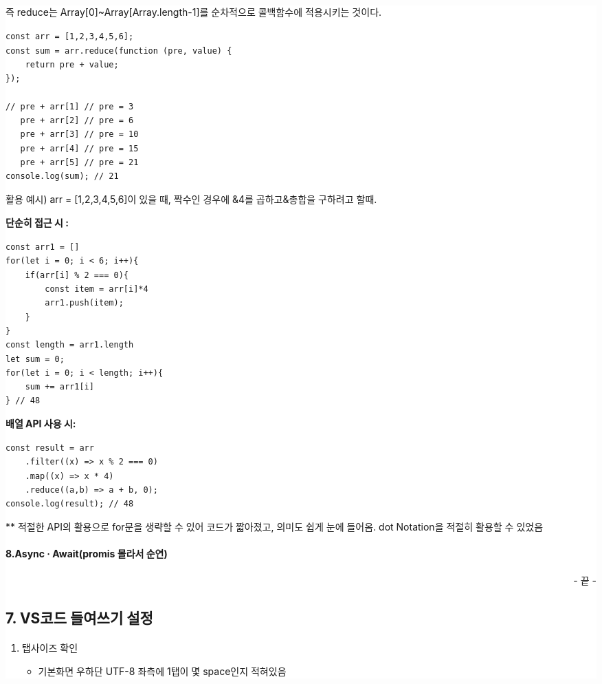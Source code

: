   즉 reduce는 Array[0]~Array[Array.length-1]를 순차적으로 콜백함수에 적용시키는 것이다. 
  
  ```
  const arr = [1,2,3,4,5,6];
  const sum = arr.reduce(function (pre, value) {
      return pre + value;
  });
  
  // pre + arr[1] // pre = 3
     pre + arr[2] // pre = 6
     pre + arr[3] // pre = 10
     pre + arr[4] // pre = 15
     pre + arr[5] // pre = 21
  console.log(sum); // 21
  ```

활용 예시)  arr = [1,2,3,4,5,6]이 있을 때, 짝수인 경우에 &4를 곱하고&총합을 구하려고 할때. 

**단순히 접근 시 :**  

```
const arr1 = []
for(let i = 0; i < 6; i++){
    if(arr[i] % 2 === 0){
        const item = arr[i]*4
        arr1.push(item);
    }
}
const length = arr1.length
let sum = 0;
for(let i = 0; i < length; i++){
    sum += arr1[i]
} // 48
```

**배열 API 사용 시:**

```
const result = arr
    .filter((x) => x % 2 === 0)
    .map((x) => x * 4)
    .reduce((a,b) => a + b, 0);
console.log(result); // 48
```

** 적절한 API의 활용으로 for문을 생략할 수 있어 코드가 짧아졌고, 의미도 쉽게 눈에 들어옴. dot Notation을 적절히 활용할 수 있었음

#### 8.Async · Await(promis 몰라서 순연)

<div style=text-align:right>- 끝 -</div>

## 7. VS코드 들여쓰기 설정

1. 탭사이즈 확인
   
   - 기본화면 우하단 UTF-8 좌측에 1탭이 몇 space인지 적혀있음
